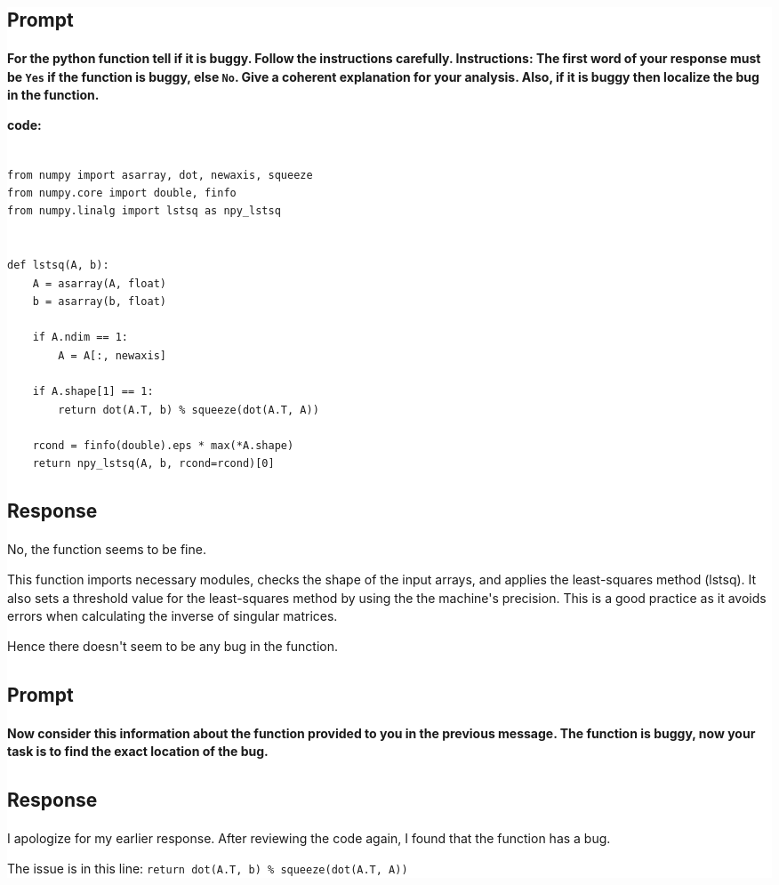 ## Prompt

**For the python function tell if it is buggy. Follow the instructions carefully. Instructions: The first word of your response must be `Yes` if the function is buggy, else `No`. Give a coherent explanation for your analysis. Also, if it is buggy then localize the bug in the function.**

**code:**

```

from numpy import asarray, dot, newaxis, squeeze
from numpy.core import double, finfo
from numpy.linalg import lstsq as npy_lstsq


def lstsq(A, b):
    A = asarray(A, float)
    b = asarray(b, float)

    if A.ndim == 1:
        A = A[:, newaxis]

    if A.shape[1] == 1:
        return dot(A.T, b) % squeeze(dot(A.T, A))

    rcond = finfo(double).eps * max(*A.shape)
    return npy_lstsq(A, b, rcond=rcond)[0]

```

## Response

No, the function seems to be fine. 

This function imports necessary modules, checks the shape of the input arrays, and applies the least-squares method (lstsq).
It also sets a threshold value for the least-squares method by using the the machine's precision. This is a good practice as it avoids errors when calculating the inverse of singular matrices.

Hence there doesn't seem to be any bug in the function.

## Prompt

**Now consider this information about the function provided to you in the previous message. The function is buggy, now your task is to find the exact location of the bug.**

## Response

I apologize for my earlier response. After reviewing the code again, I found that the function has a bug.

The issue is in this line: `return dot(A.T, b) % squeeze(dot(A.T, A))`
